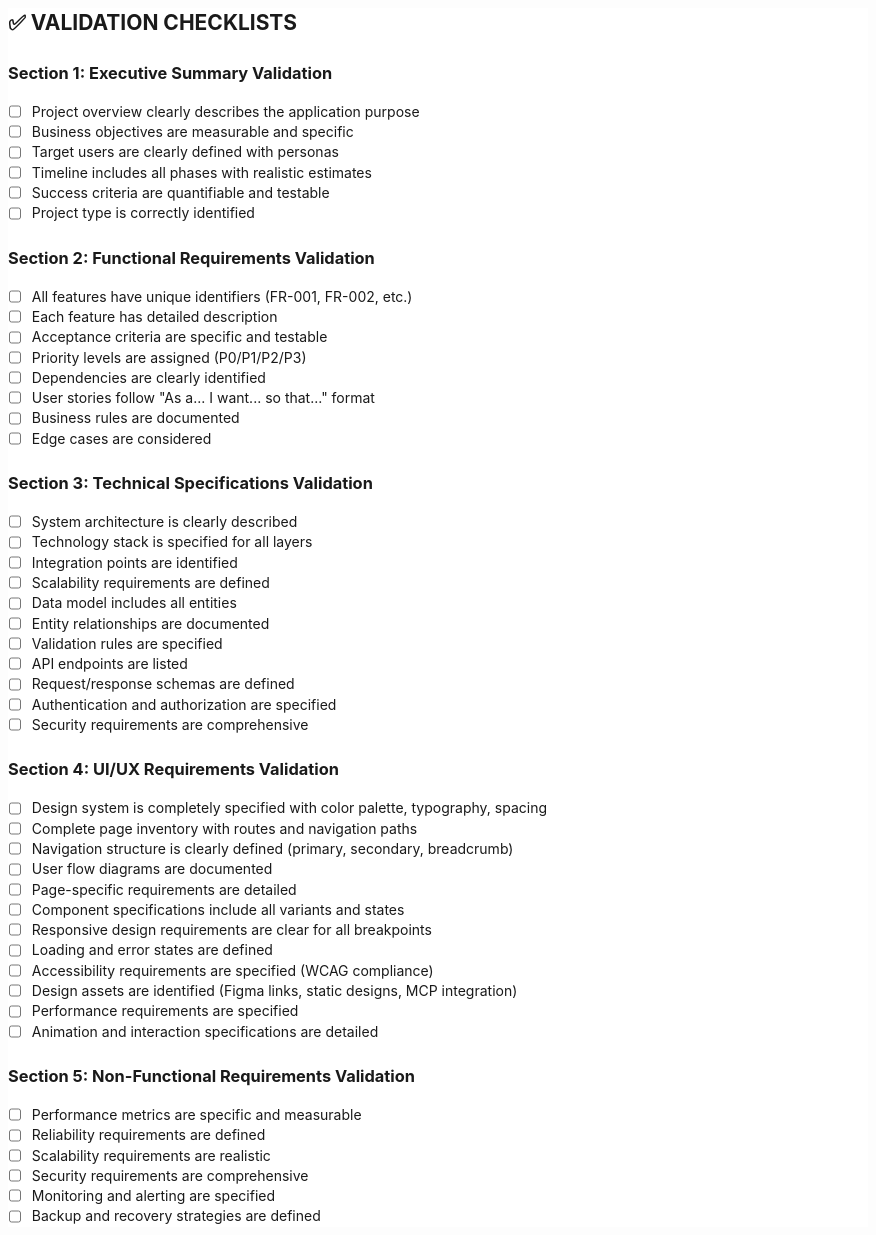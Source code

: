 
## ✅ VALIDATION CHECKLISTS

### **Section 1: Executive Summary Validation**
- [ ] Project overview clearly describes the application purpose
- [ ] Business objectives are measurable and specific
- [ ] Target users are clearly defined with personas
- [ ] Timeline includes all phases with realistic estimates
- [ ] Success criteria are quantifiable and testable
- [ ] Project type is correctly identified

### **Section 2: Functional Requirements Validation**
- [ ] All features have unique identifiers (FR-001, FR-002, etc.)
- [ ] Each feature has detailed description
- [ ] Acceptance criteria are specific and testable
- [ ] Priority levels are assigned (P0/P1/P2/P3)
- [ ] Dependencies are clearly identified
- [ ] User stories follow "As a... I want... so that..." format
- [ ] Business rules are documented
- [ ] Edge cases are considered

### **Section 3: Technical Specifications Validation**
- [ ] System architecture is clearly described
- [ ] Technology stack is specified for all layers
- [ ] Integration points are identified
- [ ] Scalability requirements are defined
- [ ] Data model includes all entities
- [ ] Entity relationships are documented
- [ ] Validation rules are specified
- [ ] API endpoints are listed
- [ ] Request/response schemas are defined
- [ ] Authentication and authorization are specified
- [ ] Security requirements are comprehensive

### **Section 4: UI/UX Requirements Validation**
- [ ] Design system is completely specified with color palette, typography, spacing
- [ ] Complete page inventory with routes and navigation paths
- [ ] Navigation structure is clearly defined (primary, secondary, breadcrumb)
- [ ] User flow diagrams are documented
- [ ] Page-specific requirements are detailed
- [ ] Component specifications include all variants and states
- [ ] Responsive design requirements are clear for all breakpoints
- [ ] Loading and error states are defined
- [ ] Accessibility requirements are specified (WCAG compliance)
- [ ] Design assets are identified (Figma links, static designs, MCP integration)
- [ ] Performance requirements are specified
- [ ] Animation and interaction specifications are detailed

### **Section 5: Non-Functional Requirements Validation**
- [ ] Performance metrics are specific and measurable
- [ ] Reliability requirements are defined
- [ ] Scalability requirements are realistic
- [ ] Security requirements are comprehensive
- [ ] Monitoring and alerting are specified
- [ ] Backup and recovery strategies are defined
